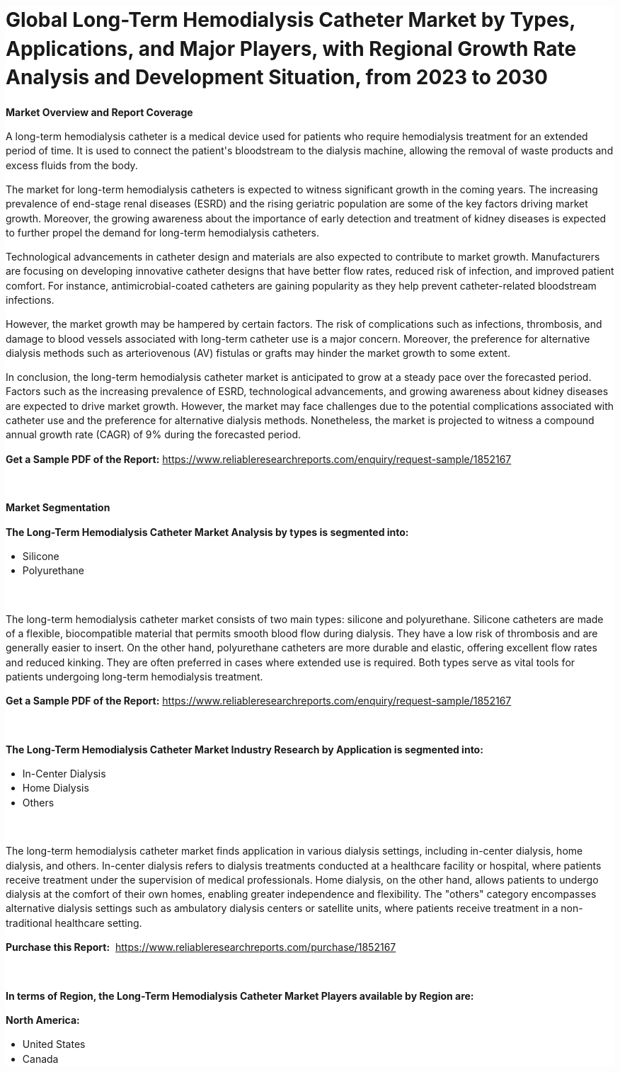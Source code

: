 <p><h1>Global Long-Term Hemodialysis Catheter Market by Types, Applications, and Major Players, with Regional Growth Rate Analysis and Development Situation, from 2023 to 2030</h1></p><p><strong>Market Overview and Report Coverage</strong></p>
<p><p>A long-term hemodialysis catheter is a medical device used for patients who require hemodialysis treatment for an extended period of time. It is used to connect the patient's bloodstream to the dialysis machine, allowing the removal of waste products and excess fluids from the body.</p><p>The market for long-term hemodialysis catheters is expected to witness significant growth in the coming years. The increasing prevalence of end-stage renal diseases (ESRD) and the rising geriatric population are some of the key factors driving market growth. Moreover, the growing awareness about the importance of early detection and treatment of kidney diseases is expected to further propel the demand for long-term hemodialysis catheters.</p><p>Technological advancements in catheter design and materials are also expected to contribute to market growth. Manufacturers are focusing on developing innovative catheter designs that have better flow rates, reduced risk of infection, and improved patient comfort. For instance, antimicrobial-coated catheters are gaining popularity as they help prevent catheter-related bloodstream infections.</p><p>However, the market growth may be hampered by certain factors. The risk of complications such as infections, thrombosis, and damage to blood vessels associated with long-term catheter use is a major concern. Moreover, the preference for alternative dialysis methods such as arteriovenous (AV) fistulas or grafts may hinder the market growth to some extent.</p><p>In conclusion, the long-term hemodialysis catheter market is anticipated to grow at a steady pace over the forecasted period. Factors such as the increasing prevalence of ESRD, technological advancements, and growing awareness about kidney diseases are expected to drive market growth. However, the market may face challenges due to the potential complications associated with catheter use and the preference for alternative dialysis methods. Nonetheless, the market is projected to witness a compound annual growth rate (CAGR) of 9% during the forecasted period.</p></p>
<p><strong>Get a Sample PDF of the Report:</strong> <a href="https://www.reliableresearchreports.com/enquiry/request-sample/1852167">https://www.reliableresearchreports.com/enquiry/request-sample/1852167</a></p>
<p>&nbsp;</p>
<p><strong>Market Segmentation</strong></p>
<p><strong>The Long-Term Hemodialysis Catheter Market Analysis by types is segmented into:</strong></p>
<p><ul><li>Silicone</li><li>Polyurethane</li></ul></p>
<p>&nbsp;</p>
<p><p>The long-term hemodialysis catheter market consists of two main types: silicone and polyurethane. Silicone catheters are made of a flexible, biocompatible material that permits smooth blood flow during dialysis. They have a low risk of thrombosis and are generally easier to insert. On the other hand, polyurethane catheters are more durable and elastic, offering excellent flow rates and reduced kinking. They are often preferred in cases where extended use is required. Both types serve as vital tools for patients undergoing long-term hemodialysis treatment.</p></p>
<p><strong>Get a Sample PDF of the Report:</strong>&nbsp;<a href="https://www.reliableresearchreports.com/enquiry/request-sample/1852167">https://www.reliableresearchreports.com/enquiry/request-sample/1852167</a></p>
<p>&nbsp;</p>
<p><strong>The Long-Term Hemodialysis Catheter Market Industry Research by Application is segmented into:</strong></p>
<p><ul><li>In-Center Dialysis</li><li>Home Dialysis</li><li>Others</li></ul></p>
<p>&nbsp;</p>
<p><p>The long-term hemodialysis catheter market finds application in various dialysis settings, including in-center dialysis, home dialysis, and others. In-center dialysis refers to dialysis treatments conducted at a healthcare facility or hospital, where patients receive treatment under the supervision of medical professionals. Home dialysis, on the other hand, allows patients to undergo dialysis at the comfort of their own homes, enabling greater independence and flexibility. The "others" category encompasses alternative dialysis settings such as ambulatory dialysis centers or satellite units, where patients receive treatment in a non-traditional healthcare setting.</p></p>
<p><strong>Purchase this Report:</strong>&nbsp; <a href="https://www.reliableresearchreports.com/purchase/1852167">https://www.reliableresearchreports.com/purchase/1852167</a></p>
<p>&nbsp;</p>
<p><strong>In terms of Region, the Long-Term Hemodialysis Catheter Market Players available by Region are:</strong></p>
<p>
    <p> <strong> North America: </strong>
        <ul>
            <li>United States</li>
            <li>Canada</li>